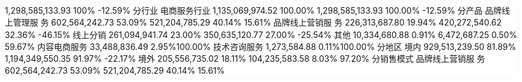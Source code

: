 1,298,585,133.93
100%
-12.59%
分行业
电商服务行业
1,135,069,974.52
100.00%
1,298,585,133.93
100.00%
-12.59%
分产品
品牌线上管理服
务
602,564,242.73
53.09%
521,204,785.29
40.14%
15.61%
品牌线上营销服
务
226,313,687.80
19.94%
420,272,540.62
32.36%
-46.15%
线上分销
261,094,941.74
23.00%
350,635,120.77
27.00%
-25.54%
其他
10,334,680.88
0.91%
6,472,687.25
0.50%
59.67%
内容电商服务
33,488,836.49
2.95%100.00%
技术咨询服务
1,273,584.88
0.11%100.00%
分地区
境内
929,513,239.50
81.89%
1,194,349,550.35
91.97%
-22.17%
境外
205,556,735.02
18.11%
104,235,583.58
8.03%
97.20%
分销售模式
品牌线上营销服
务
602,564,242.73
53.09%
521,204,785.29
40.14%
15.61%